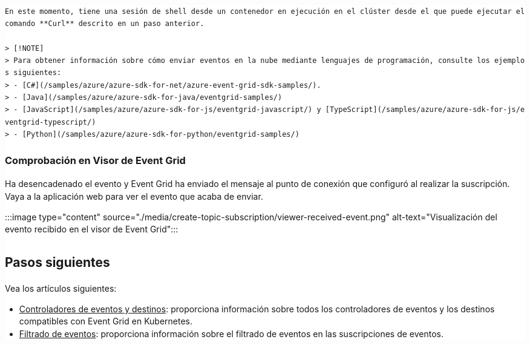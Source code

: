     En este momento, tiene una sesión de shell desde un contenedor en ejecución en el clúster desde el que puede ejecutar el comando **Curl** descrito en un paso anterior.

    > [!NOTE]
    > Para obtener información sobre cómo enviar eventos en la nube mediante lenguajes de programación, consulte los ejemplos siguientes: 
    > - [C#](/samples/azure/azure-sdk-for-net/azure-event-grid-sdk-samples/).
    > - [Java](/samples/azure/azure-sdk-for-java/eventgrid-samples/)
    > - [JavaScript](/samples/azure/azure-sdk-for-js/eventgrid-javascript/) y [TypeScript](/samples/azure/azure-sdk-for-js/eventgrid-typescript/)
    > - [Python](/samples/azure/azure-sdk-for-python/eventgrid-samples/)

### <a name="verify-in-the-event-grid-viewer"></a>Comprobación en Visor de Event Grid
Ha desencadenado el evento y Event Grid ha enviado el mensaje al punto de conexión que configuró al realizar la suscripción. Vaya a la aplicación web para ver el evento que acaba de enviar.

:::image type="content" source="./media/create-topic-subscription/viewer-received-event.png" alt-text="Visualización del evento recibido en el visor de Event Grid":::

## <a name="next-steps"></a>Pasos siguientes
Vea los artículos siguientes: 
- [Controladores de eventos y destinos](event-handlers.md): proporciona información sobre todos los controladores de eventos y los destinos compatibles con Event Grid en Kubernetes. 
- [Filtrado de eventos](filter-events.md): proporciona información sobre el filtrado de eventos en las suscripciones de eventos. 

